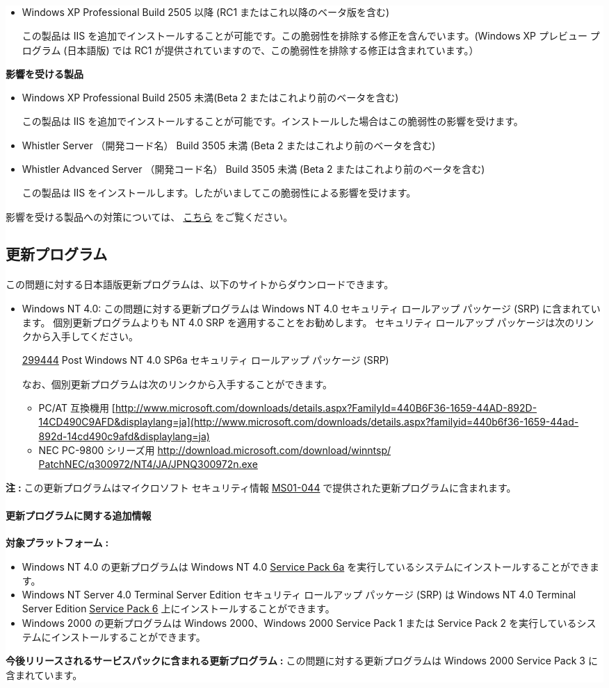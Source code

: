 -   Windows XP Professional Build 2505 以降 (RC1 またはこれ以降のベータ版を含む)

    この製品は IIS を追加でインストールすることが可能です。この脆弱性を排除する修正を含んでいます。(Windows XP プレビュー プログラム (日本語版) では RC1 が提供されていますので、この脆弱性を排除する修正は含まれています。）

**影響を受ける製品**

-   Windows XP Professional Build 2505 未満(Beta 2 またはこれより前のベータを含む)

    この製品は IIS を追加でインストールすることが可能です。インストールした場合はこの脆弱性の影響を受けます。

-   Whistler Server （開発コード名） Build 3505 未満 (Beta 2 またはこれより前のベータを含む)
-   Whistler Advanced Server （開発コード名） Build 3505 未満 (Beta 2 またはこれより前のベータを含む)

    この製品は IIS をインストールします。したがいましてこの脆弱性による影響を受けます。

影響を受ける製品への対策については、 [こちら](http://technet.microsoft.com/ja-jp/library/dd362800.aspx) をご覧ください。

更新プログラム
--------------

<span></span>
この問題に対する日本語版更新プログラムは、以下のサイトからダウンロードできます。

-   Windows NT 4.0:
    この問題に対する更新プログラムは Windows NT 4.0 セキュリティ ロールアップ パッケージ (SRP) に含まれています。
    個別更新プログラムよりも NT 4.0 SRP を適用することをお勧めします。
    セキュリティ ロールアップ パッケージは次のリンクから入手してください。

    [299444](http://support.microsoft.com/kb/299444) Post Windows NT 4.0 SP6a セキュリティ ロールアップ パッケージ (SRP)

    なお、個別更新プログラムは次のリンクから入手することができます。

    -   PC/AT 互換機用
        [http://www.microsoft.com/downloads/details.aspx?FamilyId=440B6F36-1659-44AD-892D-14CD490C9AFD&displaylang=ja](http://www.microsoft.com/downloads/details.aspx?familyid=440b6f36-1659-44ad-892d-14cd490c9afd&displaylang=ja)
    -   NEC PC-9800 シリーズ用
        [http://download.microsoft.com/download/winntsp/
        PatchNEC/q300972/NT4/JA/JPNQ300972n.exe](http://download.microsoft.com/download/winntsp/patchnec/q300972/nt4/ja/jpnq300972n.exe)

**注** **:**
この更新プログラムはマイクロソフト セキュリティ情報 [MS01-044](http://technet.microsoft.com/security/bulletin/ms01-044) で提供された更新プログラムに含まれます。

#### 更新プログラムに関する追加情報

**対象プラットフォーム** **:**

-   Windows NT 4.0 の更新プログラムは Windows NT 4.0 [Service Pack 6a](http://www.microsoft.com/japan/ntserver/downloads/sp6a.mspx) を実行しているシステムにインストールすることができます。
-   Windows NT Server 4.0 Terminal Server Edition セキュリティ ロールアップ パッケージ (SRP) は Windows NT 4.0 Terminal Server Edition [Service Pack 6](http://www.microsoft.com/japan/technet/downloads/winnt.mspx) 上にインストールすることができます。
-   Windows 2000 の更新プログラムは Windows 2000、Windows 2000 Service Pack 1 または Service Pack 2 を実行しているシステムにインストールすることができます。

**今後リリースされるサービスパックに含まれる更新プログラム** **:**
この問題に対する更新プログラムは Windows 2000 Service Pack 3 に含まれています。
